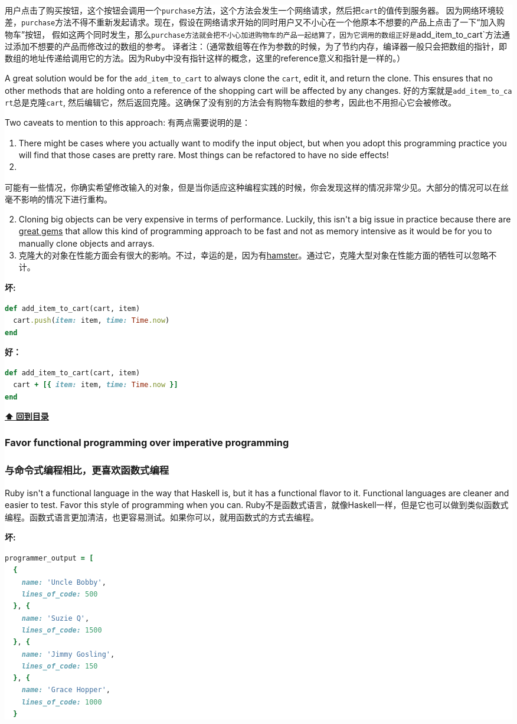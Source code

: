 用户点击了购买按钮，这个按钮会调用一个`purchase`方法，这个方法会发生一个网络请求，然后把`cart`的值传到服务器。
因为网络环境较差，`purchase`方法不得不重新发起请求。现在，假设在网络请求开始的同时用户又不小心在一个他原本不想要的产品上点击了一下“加入购物车”按钮，
假如这两个同时发生，那么`purchase方法就会把不小心加进购物车的产品一起结算了，因为它调用的数组正好是`add_item_to_cart`方法通过添加不想要的产品而修改过的数组的参考。
译者注：（通常数组等在作为参数的时候，为了节约内存，编译器一般只会把数组的指针，即数组的地址传递给调用它的方法。因为Ruby中没有指针这样的概念，这里的reference意义和指针是一样的。）

A great solution would be for the `add_item_to_cart` to always clone the `cart`,
edit it, and return the clone. This ensures that no other methods that are
holding onto a reference of the shopping cart will be affected by any changes.
好的方案就是`add_item_to_cart`总是克隆`cart`,
然后编辑它，然后返回克隆。这确保了没有别的方法会有购物车数组的参考，因此也不用担心它会被修改。

Two caveats to mention to this approach:
有两点需要说明的是：
  1. There might be cases where you actually want to modify the input object,
but when you adopt this programming practice you will find that those cases
are pretty rare. Most things can be refactored to have no side effects!
  1.
可能有一些情况，你确实希望修改输入的对象，但是当你适应这种编程实践的时候，你会发现这样的情况非常少见。大部分的情况可以在丝毫不影响的情况下进行重构。

  2. Cloning big objects can be very expensive in terms of performance. Luckily,
this isn't a big issue in practice because there are
[great gems](https://github.com/hamstergem/hamster) that allow
this kind of programming approach to be fast and not as memory intensive as
it would be for you to manually clone objects and arrays.
2. 克隆大的对象在性能方面会有很大的影响。不过，幸运的是，因为有[hamster](https://github.com/hamstergem/hamster)。通过它，克隆大型对象在性能方面的牺牲可以忽略不计。

**坏:**
```ruby
def add_item_to_cart(cart, item)
  cart.push(item: item, time: Time.now)
end
```

**好：**
```ruby
def add_item_to_cart(cart, item)
  cart + [{ item: item, time: Time.now }]
end
```
**[⬆ 回到目录](#目录)**

### Favor functional programming over imperative programming
### 与命令式编程相比，更喜欢函数式编程

Ruby isn't a functional language in the way that Haskell is, but it has
a functional flavor to it. Functional languages are cleaner and easier to test.
Favor this style of programming when you can.
Ruby不是函数式语言，就像Haskell一样，但是它也可以做到类似函数式编程。函数式语言更加清洁，也更容易测试。如果你可以，就用函数式的方式去编程。

**坏:**
```ruby
programmer_output = [
  {
    name: 'Uncle Bobby',
    lines_of_code: 500
  }, {
    name: 'Suzie Q',
    lines_of_code: 1500
  }, {
    name: 'Jimmy Gosling',
    lines_of_code: 150
  }, {
    name: 'Grace Hopper',
    lines_of_code: 1000
  }
```